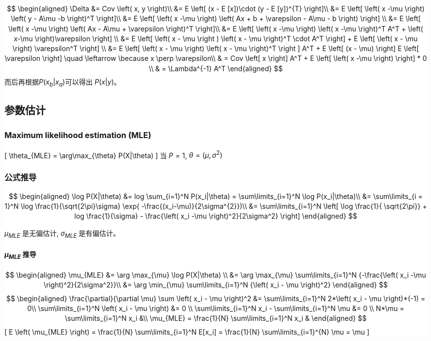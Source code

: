 $$
\begin{aligned}
\Delta &= Cov \left( x, y \right)\\
&= E \left[ (x - E [x])\cdot (y - E [y])^{T} \right]\\
&= E \left[ \left( x -\mu \right) \left( y - A\mu -b \right)^T \right]\\
&= E \left[ \left( x -\mu \right) \left( Ax + b + \varepsilon - A\mu - b \right) \right] \\
&= E \left[ \left( x -\mu \right) \left( Ax - A\mu + \varepsilon \right)^T \right]\\
&= E \left[ \left( x -\mu \right) \left( x -\mu \right)^T A^T + \left( x-\mu \right)\varepsilon \right] \\
&= E \left[ \left( x - \mu \right ) \left( x - \mu \right)^T \cdot A^T \right] + E \left[ \left( x - \mu \right) \varepsilon^T \right] \\
&= E \left[ \left( x - \mu \right) \left( x - \mu \right)^T \right ] A^T + E \left[ (x - \mu) \right] E \left[ \varepsilon \right] \quad \leftarrow \because x \perp \varepsilon\\ 
& = Cov \left[ x \right] A^T + E \left[ \left( x -\mu \right) \right] * 0 \\
& = \Lambda^{-1} A^T
\end{aligned}
$$
而后再根据$P \left( x_b | x_a \right)$可以得出 $P(x|y)$。

##  参数估计
###  Maximum likelihood estimation (MLE)
\[
\theta_{MLE} = \arg\max_{\theta} P(X|\theta)
\]
当 $P = 1$, $\theta = (\mu, \sigma^{2})$

###  公式推导
$$
\begin{aligned}
\log P(X|\theta) &= log \sum_{i=1}^N P(x_i|\theta) = \sum\limits_{i=1}^N \log P(x_i|\theta)\\
&= \sum\limits_{i = 1}^N \log \frac{1}{\sqrt{2\pi}\sigma} \exp( -\frac{(x_i-\mu)}{2\sigma^{2}})\\
&= \sum\limits_{i=1}^N \left[ \log \frac{1}{ \sqrt{2\pi}} + log \frac{1}{\sigma} - \frac{\left( x_i -\mu \right)^2}{2\sigma^2} \right]
\end{aligned}
$$

$\mu_{MLE}$ 是无偏估计, $\sigma_{MLE}$ 是有偏估计。
####  $\mu_{MLE}$ 推导 
$$
\begin{aligned}
\mu_{MLE} &= \arg \max_{\mu} \log P(X|\theta) \\
&= \arg \max_{\mu} \sum\limits_{i=1}^N {-\frac{\left( x_i -\mu \right)^2}{2\sigma^2}}\\
&= \arg \min_{\mu} \sum\limits_{i=1}^N {\left( x_i - \mu \right)^2}
\end{aligned}
$$
$$
\begin{aligned}
\frac{\partial}{\partial \mu} \sum \left( x_i - \mu \right)^2 &= \sum\limits_{i=1}^N 2*\left( x_i - \mu \right)*(-1) = 0\\
\sum\limits_{i=1}^N \left( x_i - \mu \right) &= 0 \\
\sum\limits_{i=1}^N x_i - \sum\limits_{i=1}^N \mu &= 0 \\
N*\mu = \sum\limits_{i=1}^N x_i &\\
\mu_{MLE} = \frac{1}{N} \sum\limits_{i=1}^N x_i & 
\end{aligned}
$$
\[
E \left( \mu_{MLE} \right) = \frac{1}{N} \sum\limits_{i=1}^N E[x_i]  = \frac{1}{N} \sum\limits_{i=1}^{N} \mu = \mu 
\]

